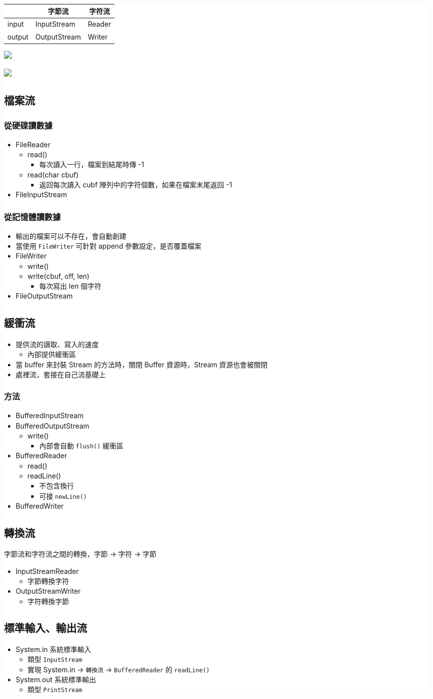 ||字節流|字符流|
|---|---|---|
|input|InputStream|Reader|
|output|OutputStream|Writer|


![](https://i.imgur.com/0k1MQZk.png)

![](https://img-blog.csdn.net/20170915145559782?watermark/2/text/aHR0cDovL2Jsb2cuY3Nkbi5uZXQvanNzZ190enc=/font/5a6L5L2T/fontsize/400/fill/I0JBQkFCMA==/dissolve/70/gravity/SouthEast)

## 檔案流
### 從硬碟讀數據
- FileReader 
    - read()
        - 每次讀入一行，檔案到結尾時傳 -1
    - read(char cbuf)
        - 返回每次讀入 cubf 陣列中的字符個數，如果在檔案末尾返回 -1
- FileInputStream
### 從記憶體讀數據
- 輸出的檔案可以不存在，會自動創建
- 當使用 `FileWriter` 可針對 append 參數設定，是否覆蓋檔案
- FileWriter 
    - write()
    - write(cbuf, off, len)
        - 每次寫出 len 個字符
- FileOutputStream

## 緩衝流
- 提供流的讀取、寫入的速度
    - 內部提供緩衝區
- 當 buffer 來封裝 Stream 的方法時，關閉 Buffer 資源時，Stream 資源也會被關閉
- 處裡流，套接在自己流基礎上
### 方法
- BufferedInputStream
- BufferedOutputStream
    - write()
        - 內部會自動 `flush()` 緩衝區
- BufferedReader
    - read()
    - readLine()
        - 不包含換行
        - 可接 `newLine()`
- BufferedWriter

## 轉換流
字節流和字符流之間的轉換，字節 -> 字符 -> 字節
- InputStreamReader
    - 字節轉換字符
- OutputStreamWriter
    - 字符轉換字節
## 標準輸入、輸出流 
- System.in 系統標準輸入
    - 類型 `InputStream`
    - 實現 System.in -> `轉換流` -> `BufferedReader` 的 `readLine()`
- System.out 系統標準輸出
    - 類型 `PrintStream`